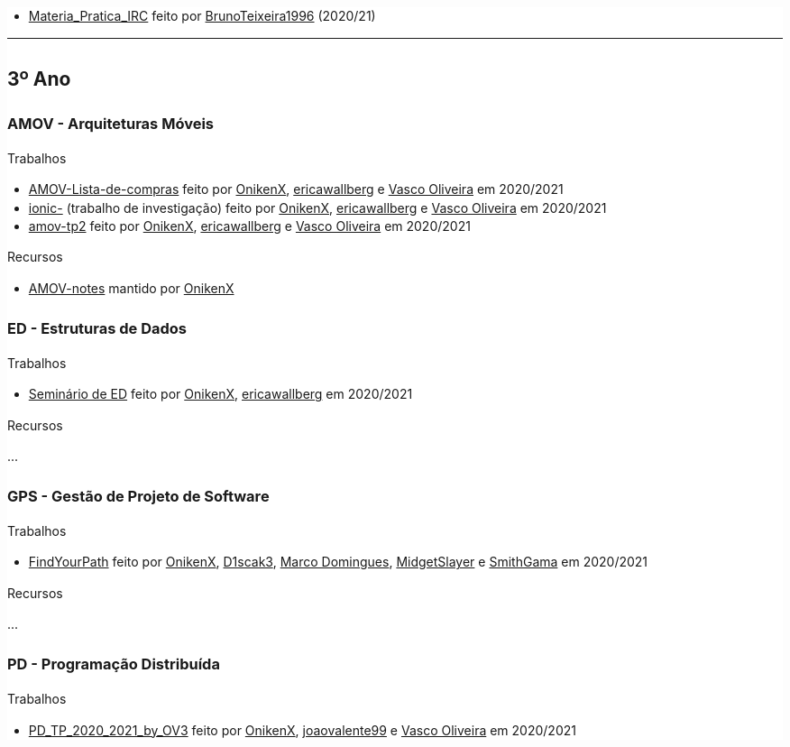- [Materia_Pratica_IRC](https://github.com/BrunoTeixeira1996/Apontamentos-ISEC/blob/master/2%C2%BAAno/1%C2%BASemestre/IRC/(IRC)%20Pr%C3%A1tica%20-%20WikiNote.pdf) feito por [BrunoTeixeira1996](https://github.com/BrunoTeixeira1996) (2020/21)


---

## 3º Ano

### AMOV - Arquiteturas Móveis

Trabalhos
- [AMOV-Lista-de-compras](https://github.com/OnikenX/AMOV-Lista-de-compras) feito por [OnikenX](https://github.com/OnikenX), [ericawallberg](https://github.com/ericawallberg) e [Vasco Oliveira](https://github.com/360nobuggs) em 2020/2021
- [ionic-](https://github.com/ericawallberg/ionic-) (trabalho de investigação) feito por [OnikenX](https://github.com/OnikenX), [ericawallberg](https://github.com/ericawallberg) e [Vasco Oliveira](https://github.com/360nobuggs) em 2020/2021
- [amov-tp2](https://github.com/ericawallberg/amov-tp2) feito por [OnikenX](https://github.com/OnikenX), [ericawallberg](https://github.com/ericawallberg) e [Vasco Oliveira](https://github.com/360nobuggs) em 2020/2021


Recursos

- [AMOV-notes](https://github.com/ISEC-estudantes/AMOV-notes) mantido por [OnikenX](https://github.com/OnikenX)

### ED - Estruturas de Dados

Trabalhos
- [Seminário de ED](https://github.com/OnikenX/ED-Seminario) feito por [OnikenX](https://github.com/OnikenX), [ericawallberg](https://github.com/ericawallberg) em 2020/2021

Recursos

...

### GPS - Gestão de Projeto de Software

Trabalhos
- [FindYourPath](https://github.com/OnikenX/FindYourPath) feito por [OnikenX](https://github.com/OnikenX), [D1scak3](https://github.com/D1scak3), [Marco Domingues](https://github.com/Blaldas), [MidgetSlayer](https://github.com/MidgetSlayer) e [SmithGama](https://github.com/SmithGama) em 2020/2021

Recursos

...

### PD - Programação Distribuída

Trabalhos
- [PD_TP_2020_2021_by_OV3](https://github.com/OnikenX/PD_TP_2020_2021_by_OV3) feito por [OnikenX](https://github.com/OnikenX), [joaovalente99](https://github.com/joaovalente99) e [Vasco Oliveira](https://github.com/360nobuggs) em 2020/2021
